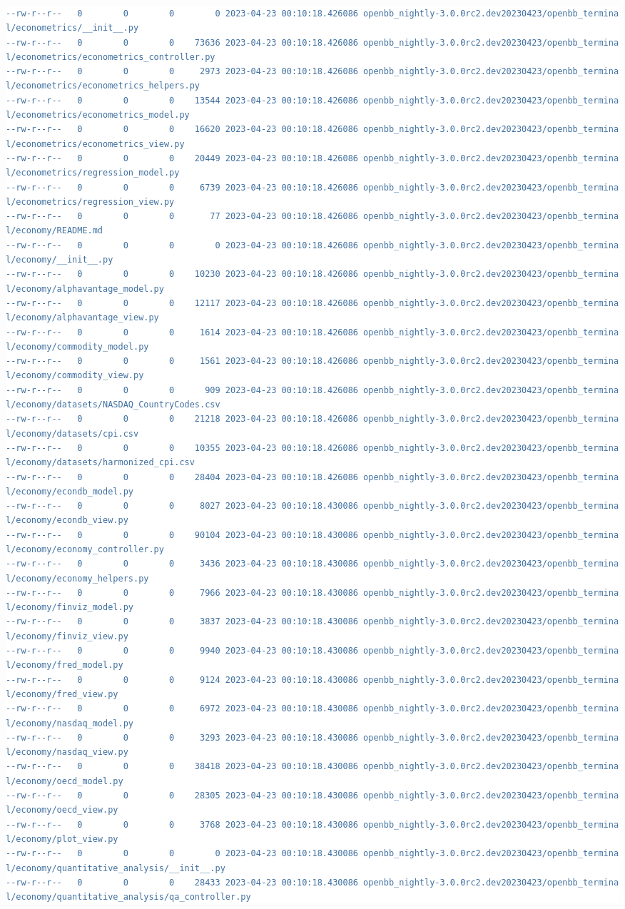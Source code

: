 ```diff
--rw-r--r--   0        0        0        0 2023-04-23 00:10:18.426086 openbb_nightly-3.0.0rc2.dev20230423/openbb_terminal/econometrics/__init__.py
--rw-r--r--   0        0        0    73636 2023-04-23 00:10:18.426086 openbb_nightly-3.0.0rc2.dev20230423/openbb_terminal/econometrics/econometrics_controller.py
--rw-r--r--   0        0        0     2973 2023-04-23 00:10:18.426086 openbb_nightly-3.0.0rc2.dev20230423/openbb_terminal/econometrics/econometrics_helpers.py
--rw-r--r--   0        0        0    13544 2023-04-23 00:10:18.426086 openbb_nightly-3.0.0rc2.dev20230423/openbb_terminal/econometrics/econometrics_model.py
--rw-r--r--   0        0        0    16620 2023-04-23 00:10:18.426086 openbb_nightly-3.0.0rc2.dev20230423/openbb_terminal/econometrics/econometrics_view.py
--rw-r--r--   0        0        0    20449 2023-04-23 00:10:18.426086 openbb_nightly-3.0.0rc2.dev20230423/openbb_terminal/econometrics/regression_model.py
--rw-r--r--   0        0        0     6739 2023-04-23 00:10:18.426086 openbb_nightly-3.0.0rc2.dev20230423/openbb_terminal/econometrics/regression_view.py
--rw-r--r--   0        0        0       77 2023-04-23 00:10:18.426086 openbb_nightly-3.0.0rc2.dev20230423/openbb_terminal/economy/README.md
--rw-r--r--   0        0        0        0 2023-04-23 00:10:18.426086 openbb_nightly-3.0.0rc2.dev20230423/openbb_terminal/economy/__init__.py
--rw-r--r--   0        0        0    10230 2023-04-23 00:10:18.426086 openbb_nightly-3.0.0rc2.dev20230423/openbb_terminal/economy/alphavantage_model.py
--rw-r--r--   0        0        0    12117 2023-04-23 00:10:18.426086 openbb_nightly-3.0.0rc2.dev20230423/openbb_terminal/economy/alphavantage_view.py
--rw-r--r--   0        0        0     1614 2023-04-23 00:10:18.426086 openbb_nightly-3.0.0rc2.dev20230423/openbb_terminal/economy/commodity_model.py
--rw-r--r--   0        0        0     1561 2023-04-23 00:10:18.426086 openbb_nightly-3.0.0rc2.dev20230423/openbb_terminal/economy/commodity_view.py
--rw-r--r--   0        0        0      909 2023-04-23 00:10:18.426086 openbb_nightly-3.0.0rc2.dev20230423/openbb_terminal/economy/datasets/NASDAQ_CountryCodes.csv
--rw-r--r--   0        0        0    21218 2023-04-23 00:10:18.426086 openbb_nightly-3.0.0rc2.dev20230423/openbb_terminal/economy/datasets/cpi.csv
--rw-r--r--   0        0        0    10355 2023-04-23 00:10:18.426086 openbb_nightly-3.0.0rc2.dev20230423/openbb_terminal/economy/datasets/harmonized_cpi.csv
--rw-r--r--   0        0        0    28404 2023-04-23 00:10:18.426086 openbb_nightly-3.0.0rc2.dev20230423/openbb_terminal/economy/econdb_model.py
--rw-r--r--   0        0        0     8027 2023-04-23 00:10:18.430086 openbb_nightly-3.0.0rc2.dev20230423/openbb_terminal/economy/econdb_view.py
--rw-r--r--   0        0        0    90104 2023-04-23 00:10:18.430086 openbb_nightly-3.0.0rc2.dev20230423/openbb_terminal/economy/economy_controller.py
--rw-r--r--   0        0        0     3436 2023-04-23 00:10:18.430086 openbb_nightly-3.0.0rc2.dev20230423/openbb_terminal/economy/economy_helpers.py
--rw-r--r--   0        0        0     7966 2023-04-23 00:10:18.430086 openbb_nightly-3.0.0rc2.dev20230423/openbb_terminal/economy/finviz_model.py
--rw-r--r--   0        0        0     3837 2023-04-23 00:10:18.430086 openbb_nightly-3.0.0rc2.dev20230423/openbb_terminal/economy/finviz_view.py
--rw-r--r--   0        0        0     9940 2023-04-23 00:10:18.430086 openbb_nightly-3.0.0rc2.dev20230423/openbb_terminal/economy/fred_model.py
--rw-r--r--   0        0        0     9124 2023-04-23 00:10:18.430086 openbb_nightly-3.0.0rc2.dev20230423/openbb_terminal/economy/fred_view.py
--rw-r--r--   0        0        0     6972 2023-04-23 00:10:18.430086 openbb_nightly-3.0.0rc2.dev20230423/openbb_terminal/economy/nasdaq_model.py
--rw-r--r--   0        0        0     3293 2023-04-23 00:10:18.430086 openbb_nightly-3.0.0rc2.dev20230423/openbb_terminal/economy/nasdaq_view.py
--rw-r--r--   0        0        0    38418 2023-04-23 00:10:18.430086 openbb_nightly-3.0.0rc2.dev20230423/openbb_terminal/economy/oecd_model.py
--rw-r--r--   0        0        0    28305 2023-04-23 00:10:18.430086 openbb_nightly-3.0.0rc2.dev20230423/openbb_terminal/economy/oecd_view.py
--rw-r--r--   0        0        0     3768 2023-04-23 00:10:18.430086 openbb_nightly-3.0.0rc2.dev20230423/openbb_terminal/economy/plot_view.py
--rw-r--r--   0        0        0        0 2023-04-23 00:10:18.430086 openbb_nightly-3.0.0rc2.dev20230423/openbb_terminal/economy/quantitative_analysis/__init__.py
--rw-r--r--   0        0        0    28433 2023-04-23 00:10:18.430086 openbb_nightly-3.0.0rc2.dev20230423/openbb_terminal/economy/quantitative_analysis/qa_controller.py
```